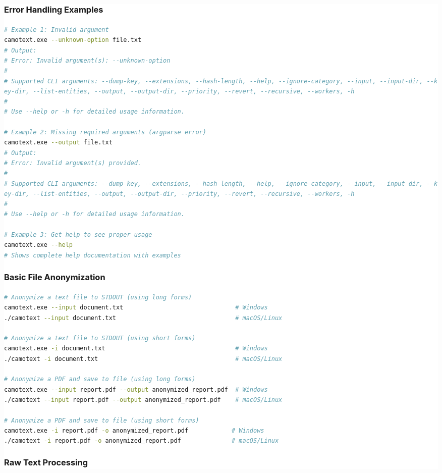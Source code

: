 
### Error Handling Examples

```bash
# Example 1: Invalid argument
camotext.exe --unknown-option file.txt
# Output:
# Error: Invalid argument(s): --unknown-option
#
# Supported CLI arguments: --dump-key, --extensions, --hash-length, --help, --ignore-category, --input, --input-dir, --key-dir, --list-entities, --output, --output-dir, --priority, --revert, --recursive, --workers, -h
#
# Use --help or -h for detailed usage information.

# Example 2: Missing required arguments (argparse error)
camotext.exe --output file.txt
# Output:
# Error: Invalid argument(s) provided.
#
# Supported CLI arguments: --dump-key, --extensions, --hash-length, --help, --ignore-category, --input, --input-dir, --key-dir, --list-entities, --output, --output-dir, --priority, --revert, --recursive, --workers, -h
#
# Use --help or -h for detailed usage information.

# Example 3: Get help to see proper usage
camotext.exe --help
# Shows complete help documentation with examples
```

### Basic File Anonymization

```bash
# Anonymize a text file to STDOUT (using long forms)
camotext.exe --input document.txt                               # Windows
./camotext --input document.txt                                 # macOS/Linux

# Anonymize a text file to STDOUT (using short forms)
camotext.exe -i document.txt                                    # Windows
./camotext -i document.txt                                      # macOS/Linux

# Anonymize a PDF and save to file (using long forms)
camotext.exe --input report.pdf --output anonymized_report.pdf  # Windows
./camotext --input report.pdf --output anonymized_report.pdf    # macOS/Linux

# Anonymize a PDF and save to file (using short forms)
camotext.exe -i report.pdf -o anonymized_report.pdf            # Windows
./camotext -i report.pdf -o anonymized_report.pdf              # macOS/Linux
```

### Raw Text Processing
